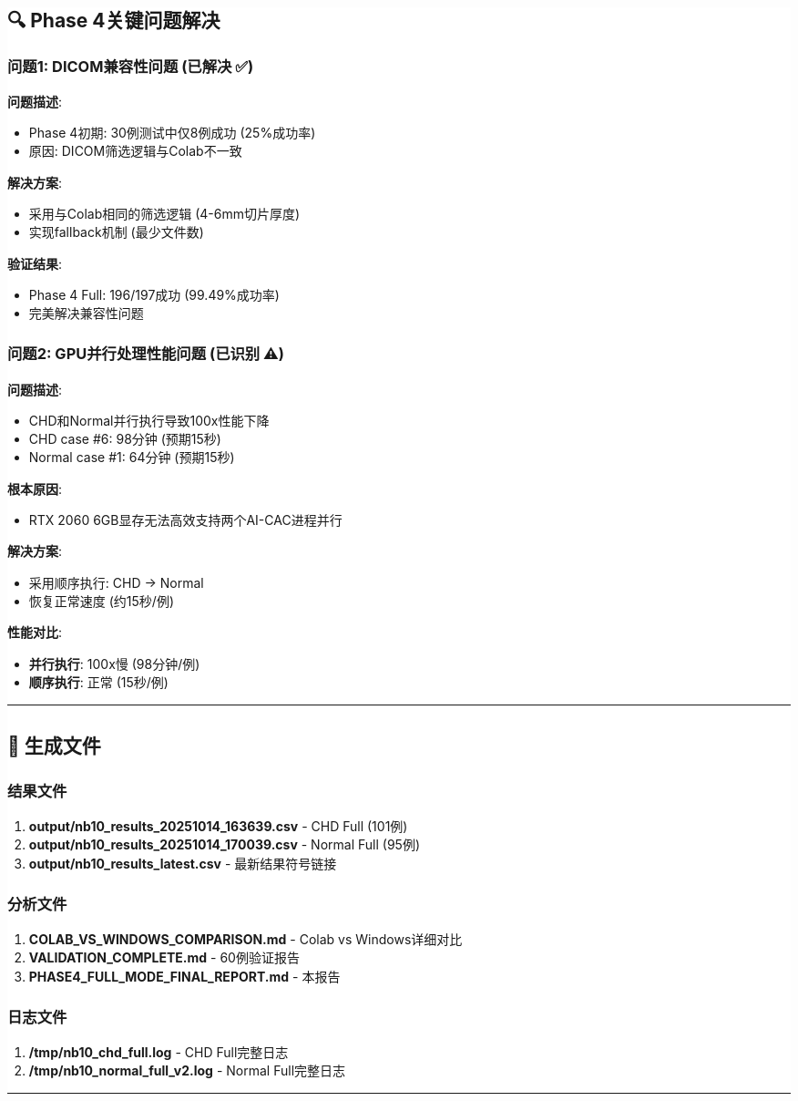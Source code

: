 
## 🔍 Phase 4关键问题解决

### 问题1: DICOM兼容性问题 (已解决 ✅)

**问题描述**:
- Phase 4初期: 30例测试中仅8例成功 (25%成功率)
- 原因: DICOM筛选逻辑与Colab不一致

**解决方案**:
- 采用与Colab相同的筛选逻辑 (4-6mm切片厚度)
- 实现fallback机制 (最少文件数)

**验证结果**:
- Phase 4 Full: 196/197成功 (99.49%成功率)
- 完美解决兼容性问题

### 问题2: GPU并行处理性能问题 (已识别 ⚠️)

**问题描述**:
- CHD和Normal并行执行导致100x性能下降
- CHD case #6: 98分钟 (预期15秒)
- Normal case #1: 64分钟 (预期15秒)

**根本原因**:
- RTX 2060 6GB显存无法高效支持两个AI-CAC进程并行

**解决方案**:
- 采用顺序执行: CHD → Normal
- 恢复正常速度 (约15秒/例)

**性能对比**:
- **并行执行**: 100x慢 (98分钟/例)
- **顺序执行**: 正常 (15秒/例)

---

## 📁 生成文件

### 结果文件
1. **output/nb10_results_20251014_163639.csv** - CHD Full (101例)
2. **output/nb10_results_20251014_170039.csv** - Normal Full (95例)
3. **output/nb10_results_latest.csv** - 最新结果符号链接

### 分析文件
1. **COLAB_VS_WINDOWS_COMPARISON.md** - Colab vs Windows详细对比
2. **VALIDATION_COMPLETE.md** - 60例验证报告
3. **PHASE4_FULL_MODE_FINAL_REPORT.md** - 本报告

### 日志文件
1. **/tmp/nb10_chd_full.log** - CHD Full完整日志
2. **/tmp/nb10_normal_full_v2.log** - Normal Full完整日志

---
